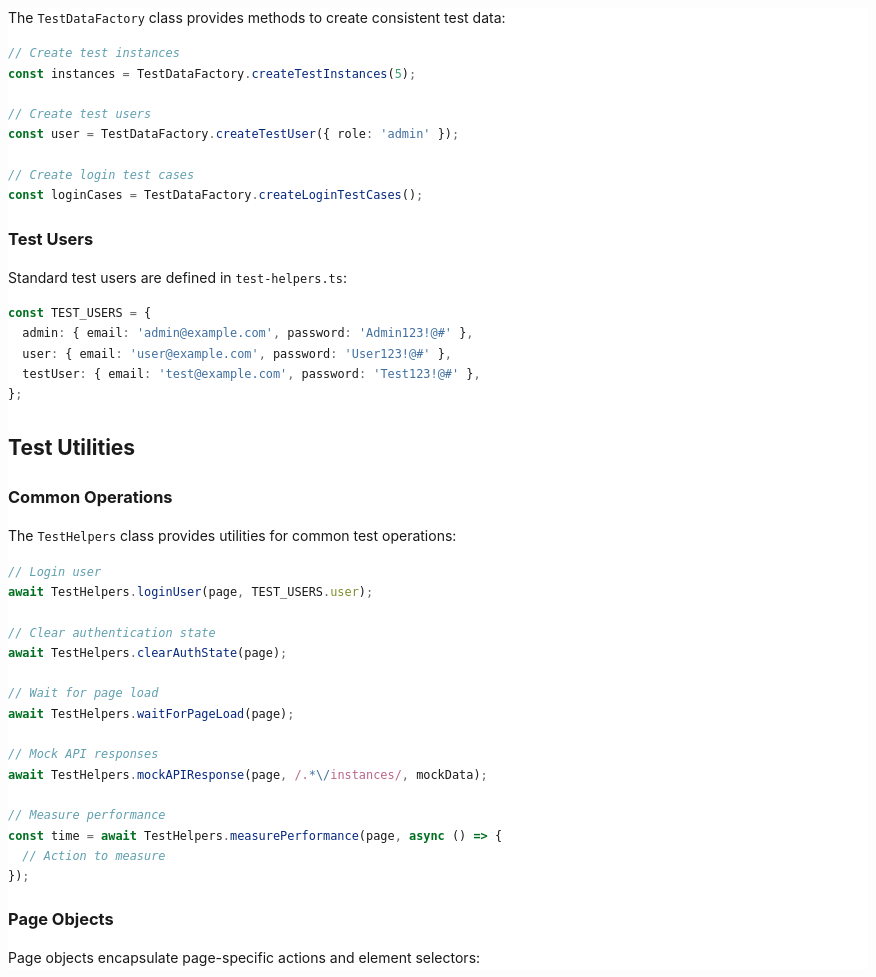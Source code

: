 The `TestDataFactory` class provides methods to create consistent test data:

```typescript
// Create test instances
const instances = TestDataFactory.createTestInstances(5);

// Create test users
const user = TestDataFactory.createTestUser({ role: 'admin' });

// Create login test cases
const loginCases = TestDataFactory.createLoginTestCases();
```

### Test Users

Standard test users are defined in `test-helpers.ts`:

```typescript
const TEST_USERS = {
  admin: { email: 'admin@example.com', password: 'Admin123!@#' },
  user: { email: 'user@example.com', password: 'User123!@#' },
  testUser: { email: 'test@example.com', password: 'Test123!@#' },
};
```

## Test Utilities

### Common Operations

The `TestHelpers` class provides utilities for common test operations:

```typescript
// Login user
await TestHelpers.loginUser(page, TEST_USERS.user);

// Clear authentication state
await TestHelpers.clearAuthState(page);

// Wait for page load
await TestHelpers.waitForPageLoad(page);

// Mock API responses
await TestHelpers.mockAPIResponse(page, /.*\/instances/, mockData);

// Measure performance
const time = await TestHelpers.measurePerformance(page, async () => {
  // Action to measure
});
```

### Page Objects

Page objects encapsulate page-specific actions and element selectors:
